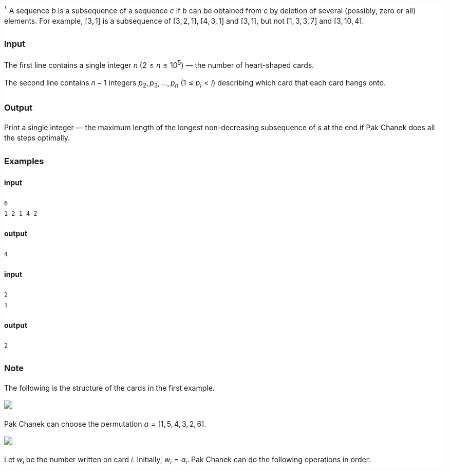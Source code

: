 $^\dagger$ A sequence $b$ is a subsequence of a sequence $c$ if $b$ can be obtained from $c$ by deletion of several (possibly, zero or all) elements. For example, $[3,1]$ is a subsequence of $[3,2,1]$, $[4,3,1]$ and $[3,1]$, but not $[1,3,3,7]$ and $[3,10,4]$.

### Input

The first line contains a single integer $n$ ($2 \le n \le 10^5$) — the number of heart-shaped cards.

The second line contains $n - 1$ integers $p_2, p_3, \dots, p_n$ ($1 \le p_i < i$) describing which card that each card hangs onto.

### Output

Print a single integer — the maximum length of the longest non-decreasing subsequence of $s$ at the end if Pak Chanek does all the steps optimally.

### Examples

#### input

```input1
6
1 2 1 4 2
```

#### output

```output1
4
```

#### input

```input2
2
1
```

#### output

```output2
2
```

### Note

The following is the structure of the cards in the first example.

![](E-1.png)

Pak Chanek can choose the permutation $a = [1, 5, 4, 3, 2, 6]$.

![](E-2.png)

Let $w_i$ be the number written on card $i$. Initially, $w_i = a_i$. Pak Chanek can do the following operations in order:
